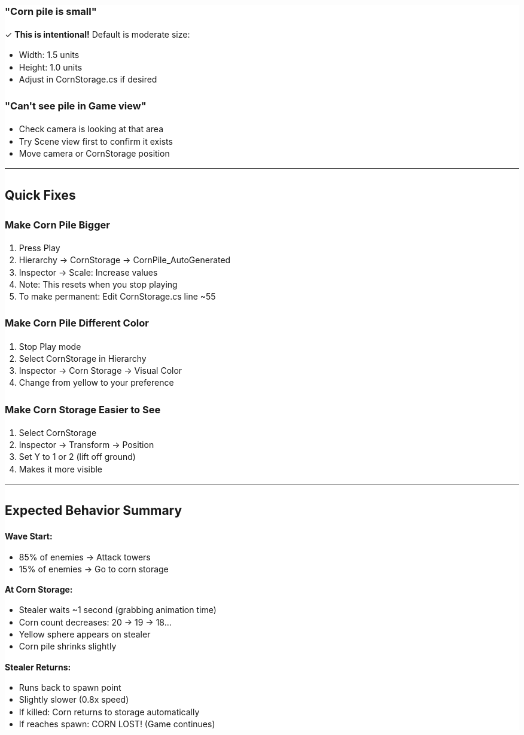 ### "Corn pile is small"
✓ **This is intentional!** Default is moderate size:
- Width: 1.5 units
- Height: 1.0 units
- Adjust in CornStorage.cs if desired

### "Can't see pile in Game view"
- Check camera is looking at that area
- Try Scene view first to confirm it exists
- Move camera or CornStorage position

---

## Quick Fixes

### Make Corn Pile Bigger
1. Press Play
2. Hierarchy → CornStorage → CornPile_AutoGenerated
3. Inspector → Scale: Increase values
4. Note: This resets when you stop playing
5. To make permanent: Edit CornStorage.cs line ~55

### Make Corn Pile Different Color
1. Stop Play mode
2. Select CornStorage in Hierarchy
3. Inspector → Corn Storage → Visual Color
4. Change from yellow to your preference

### Make Corn Storage Easier to See
1. Select CornStorage
2. Inspector → Transform → Position
3. Set Y to 1 or 2 (lift off ground)
4. Makes it more visible

---

## Expected Behavior Summary

**Wave Start:**
- 85% of enemies → Attack towers
- 15% of enemies → Go to corn storage

**At Corn Storage:**
- Stealer waits ~1 second (grabbing animation time)
- Corn count decreases: 20 → 19 → 18...
- Yellow sphere appears on stealer
- Corn pile shrinks slightly

**Stealer Returns:**
- Runs back to spawn point
- Slightly slower (0.8x speed)
- If killed: Corn returns to storage automatically
- If reaches spawn: CORN LOST! (Game continues)
